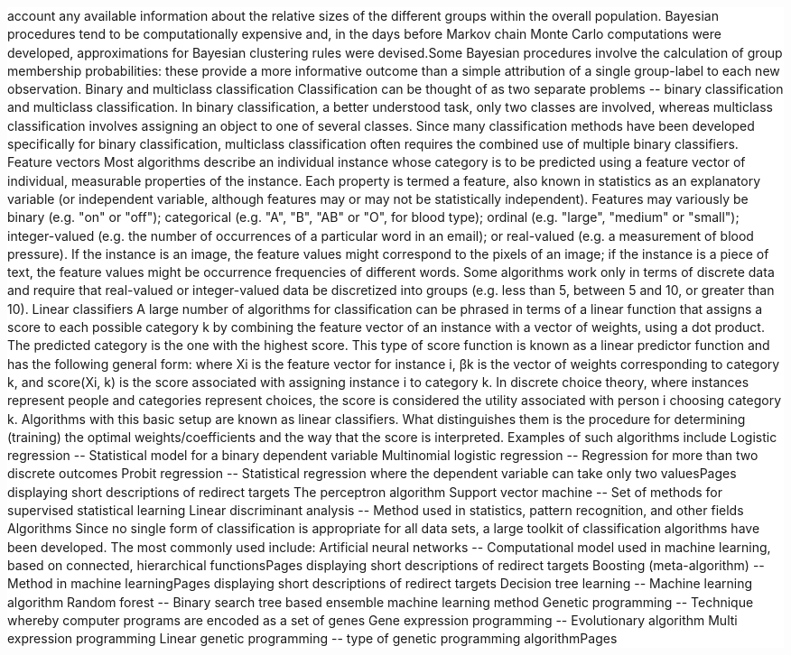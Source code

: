 account any available information about the relative sizes of the
different groups within the overall population. Bayesian procedures tend
to be computationally expensive and, in the days before Markov chain
Monte Carlo computations were developed, approximations for Bayesian
clustering rules were devised.Some Bayesian procedures involve the
calculation of group membership probabilities: these provide a more
informative outcome than a simple attribution of a single group-label to
each new observation. Binary and multiclass classification
Classification can be thought of as two separate problems -- binary
classification and multiclass classification. In binary classification,
a better understood task, only two classes are involved, whereas
multiclass classification involves assigning an object to one of several
classes. Since many classification methods have been developed
specifically for binary classification, multiclass classification often
requires the combined use of multiple binary classifiers. Feature
vectors Most algorithms describe an individual instance whose category
is to be predicted using a feature vector of individual, measurable
properties of the instance. Each property is termed a feature, also
known in statistics as an explanatory variable (or independent variable,
although features may or may not be statistically independent). Features
may variously be binary (e.g. \"on\" or \"off\"); categorical (e.g.
\"A\", \"B\", \"AB\" or \"O\", for blood type); ordinal (e.g. \"large\",
\"medium\" or \"small\"); integer-valued (e.g. the number of occurrences
of a particular word in an email); or real-valued (e.g. a measurement of
blood pressure). If the instance is an image, the feature values might
correspond to the pixels of an image; if the instance is a piece of
text, the feature values might be occurrence frequencies of different
words. Some algorithms work only in terms of discrete data and require
that real-valued or integer-valued data be discretized into groups (e.g.
less than 5, between 5 and 10, or greater than 10). Linear classifiers A
large number of algorithms for classification can be phrased in terms of
a linear function that assigns a score to each possible category k by
combining the feature vector of an instance with a vector of weights,
using a dot product. The predicted category is the one with the highest
score. This type of score function is known as a linear predictor
function and has the following general form: where Xi is the feature
vector for instance i, βk is the vector of weights corresponding to
category k, and score(Xi, k) is the score associated with assigning
instance i to category k. In discrete choice theory, where instances
represent people and categories represent choices, the score is
considered the utility associated with person i choosing category k.
Algorithms with this basic setup are known as linear classifiers. What
distinguishes them is the procedure for determining (training) the
optimal weights/coefficients and the way that the score is interpreted.
Examples of such algorithms include Logistic regression -- Statistical
model for a binary dependent variable Multinomial logistic regression --
Regression for more than two discrete outcomes Probit regression --
Statistical regression where the dependent variable can take only two
valuesPages displaying short descriptions of redirect targets The
perceptron algorithm Support vector machine -- Set of methods for
supervised statistical learning Linear discriminant analysis -- Method
used in statistics, pattern recognition, and other fields Algorithms
Since no single form of classification is appropriate for all data sets,
a large toolkit of classification algorithms have been developed. The
most commonly used include: Artificial neural networks -- Computational
model used in machine learning, based on connected, hierarchical
functionsPages displaying short descriptions of redirect targets
Boosting (meta-algorithm) -- Method in machine learningPages displaying
short descriptions of redirect targets Decision tree learning -- Machine
learning algorithm Random forest -- Binary search tree based ensemble
machine learning method Genetic programming -- Technique whereby
computer programs are encoded as a set of genes Gene expression
programming -- Evolutionary algorithm Multi expression programming
Linear genetic programming -- type of genetic programming algorithmPages